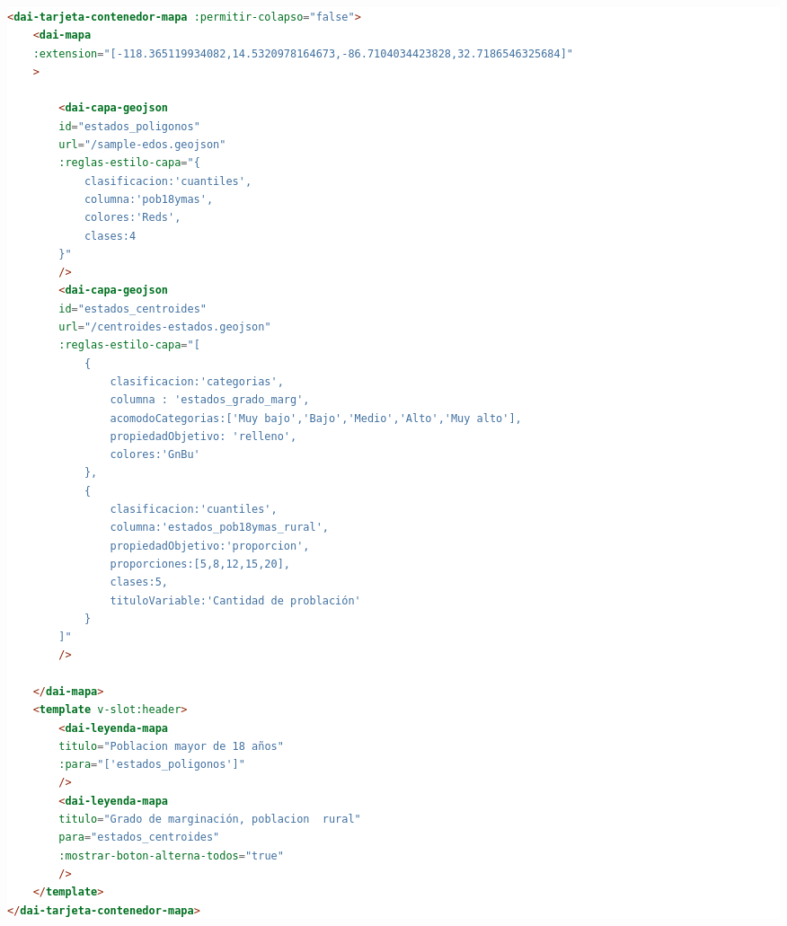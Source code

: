 <capas-4-estilo-basado-datos />

```html
<dai-tarjeta-contenedor-mapa :permitir-colapso="false">
    <dai-mapa
    :extension="[-118.365119934082,14.5320978164673,-86.7104034423828,32.7186546325684]" 
    >
        
        <dai-capa-geojson 
        id="estados_poligonos"
        url="/sample-edos.geojson"
        :reglas-estilo-capa="{
            clasificacion:'cuantiles',
            columna:'pob18ymas',
            colores:'Reds',
            clases:4
        }"
        />
        <dai-capa-geojson 
        id="estados_centroides"
        url="/centroides-estados.geojson"
        :reglas-estilo-capa="[
            {
                clasificacion:'categorias',
                columna : 'estados_grado_marg',
                acomodoCategorias:['Muy bajo','Bajo','Medio','Alto','Muy alto'],
                propiedadObjetivo: 'relleno',
                colores:'GnBu'
            },
            {
                clasificacion:'cuantiles',
                columna:'estados_pob18ymas_rural',
                propiedadObjetivo:'proporcion',
                proporciones:[5,8,12,15,20],
                clases:5,
                tituloVariable:'Cantidad de problación'
            }
        ]"
        />
                
    </dai-mapa>
    <template v-slot:header>
        <dai-leyenda-mapa
        titulo="Poblacion mayor de 18 años"
        :para="['estados_poligonos']"
        />
        <dai-leyenda-mapa
        titulo="Grado de marginación, poblacion  rural"
        para="estados_centroides"
        :mostrar-boton-alterna-todos="true"
        />
    </template>
</dai-tarjeta-contenedor-mapa>
```
